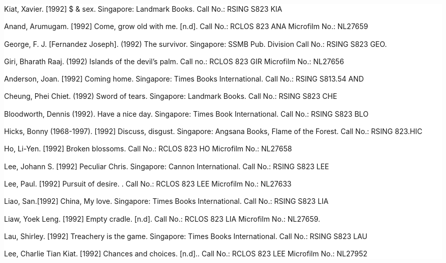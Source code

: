 Kiat, Xavier. \[1992\] $ & sex.
Singapore: Landmark Books.
Call No.: RSING S823 KIA

Anand, Arumugam. \[1992\] Come, grow old with me. \[n.d\].
Call No.: RCLOS 823 ANA Microfilm No.: NL27659

George, F. J. [Fernandez Joseph]. (1992) The survivor.
Singapore: SSMB Pub. Division
Call No.: RSING S823 GEO.

Giri, Bharath Raaj. (1992) Islands of the devil’s palm.
Call no.: RCLOS 823 GIR
Microfilm No.: NL27656

Anderson, Joan. \[1992\] Coming home.
Singapore: Times Books International.
Call No.: RSING S813.54 AND

Cheung, Phei Chiet. (1992) Sword of tears.
Singapore: Landmark Books.
Call No.: RSING S823 CHE

Bloodworth, Dennis (1992). Have a nice day.
Singapore: Times Book International.
Call No.: RSING S823 BLO

Hicks, Bonny (1968-1997). \[1992\] Discuss, disgust.
Singapore: Angsana Books, Flame of the Forest.
Call No.: RSING 823.HIC

Ho, Li-Yen. \[1992\] Broken blossoms.
Call No.: RCLOS 823 HO
Microfilm No.: NL27658

Lee, Johann S. \[1992\] Peculiar Chris.
Singapore: Cannon International.
Call No.: RSING S823 LEE

Lee, Paul. \[1992\] Pursuit of desire. .
Call No.: RCLOS 823 LEE
Microfilm No.: NL27633

Liao, San.\[1992\] China, My love.
Singapore: Times Books International.
Call No.: RSING S823 LIA

Liaw, Yoek Leng. \[1992\]  Empty cradle. \[n.d\].
Call No.: RCLOS 823 LIA
Microfilm No.: NL27659.

Lau, Shirley. \[1992\] Treachery is the game.
Singapore: Times Books International.
Call No.: RSING S823 LAU

Lee, Charlie Tian Kiat. \[1992\] Chances and choices.  \[n.d\]..
Call No.: RCLOS 823 LEE
Microfilm No.: NL27952


[Charleston, S.C.]: BookSurge.